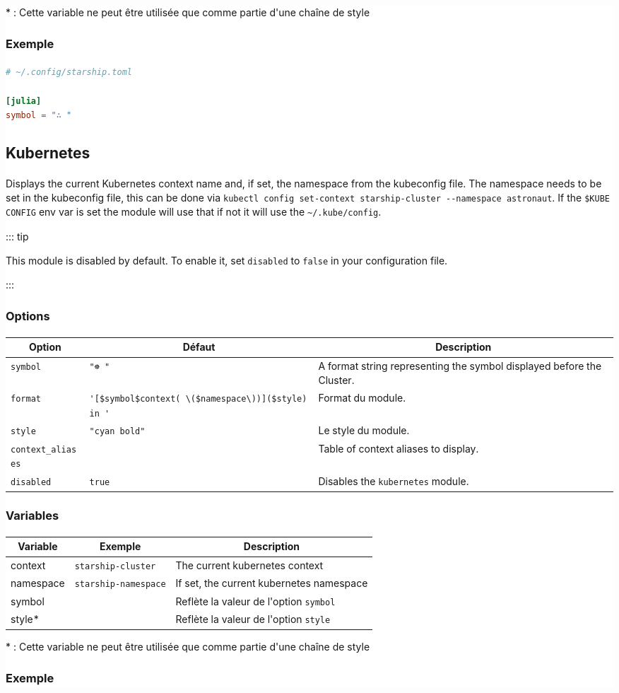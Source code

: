 \* : Cette variable ne peut être utilisée que comme partie d'une chaîne de style

### Exemple

```toml
# ~/.config/starship.toml

[julia]
symbol = "∴ "
```

## Kubernetes

Displays the current Kubernetes context name and, if set, the namespace from the kubeconfig file. The namespace needs to be set in the kubeconfig file, this can be done via `kubectl config set-context starship-cluster --namespace astronaut`. If the `$KUBECONFIG` env var is set the module will use that if not it will use the `~/.kube/config`.

::: tip

This module is disabled by default. To enable it, set `disabled` to `false` in your configuration file.

:::

### Options

| Option            | Défaut                                               | Description                                                           |
| ----------------- | ---------------------------------------------------- | --------------------------------------------------------------------- |
| `symbol`          | `"☸ "`                                               | A format string representing the symbol displayed before the Cluster. |
| `format`          | `'[$symbol$context( \($namespace\))]($style) in '` | Format du module.                                                     |
| `style`           | `"cyan bold"`                                        | Le style du module.                                                   |
| `context_aliases` |                                                      | Table of context aliases to display.                                  |
| `disabled`        | `true`                                               | Disables the `kubernetes` module.                                     |

### Variables

| Variable  | Exemple              | Description                              |
| --------- | -------------------- | ---------------------------------------- |
| context   | `starship-cluster`   | The current kubernetes context           |
| namespace | `starship-namespace` | If set, the current kubernetes namespace |
| symbol    |                      | Reflète la valeur de l'option `symbol`   |
| style\* |                      | Reflète la valeur de l'option `style`    |

\* : Cette variable ne peut être utilisée que comme partie d'une chaîne de style

### Exemple
